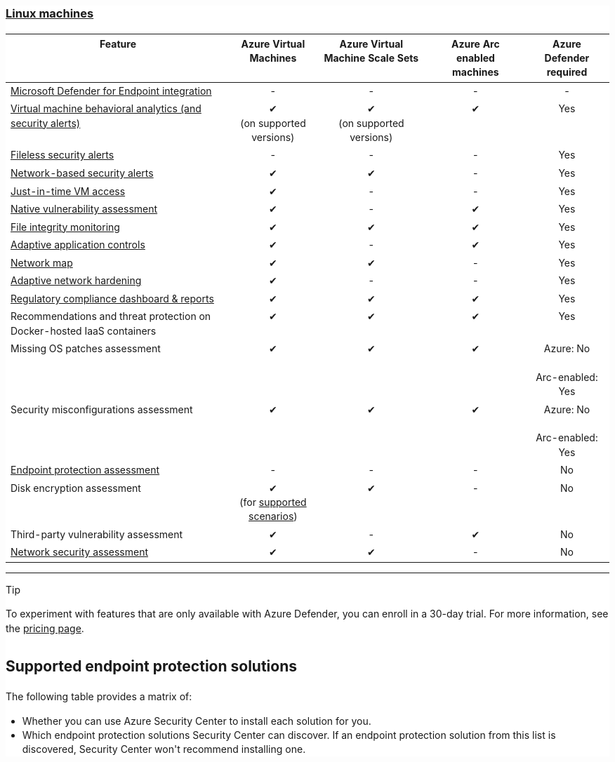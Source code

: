 

### [**Linux machines**](#tab/features-linux)

|**Feature**|**Azure Virtual Machines**|**Azure Virtual Machine Scale Sets**|**Azure Arc enabled machines**|**Azure Defender required**
|----|:----:|:----:|:----:|:----:|
|[Microsoft Defender for Endpoint integration](security-center-wdatp.md)|-|-|-|-|
|[Virtual machine behavioral analytics (and security alerts)](./azure-defender.md)|✔</br>(on supported versions)|✔</br>(on supported versions)|✔|Yes|
|[Fileless security alerts](alerts-reference.md#alerts-windows)|-|-|-|Yes|
|[Network-based security alerts](other-threat-protections.md#network-layer)|✔|✔|-|Yes|
|[Just-in-time VM access](security-center-just-in-time.md)|✔|-|-|Yes|
|[Native vulnerability assessment](deploy-vulnerability-assessment-vm.md#overview-of-the-integrated-vulnerability-scanner)|✔|-|✔|Yes|
|[File integrity monitoring](security-center-file-integrity-monitoring.md)|✔|✔|✔|Yes|
|[Adaptive application controls](security-center-adaptive-application.md)|✔|-|✔|Yes|
|[Network map](security-center-network-recommendations.md#network-map)|✔|✔|-|Yes|
|[Adaptive network hardening](security-center-adaptive-network-hardening.md)|✔|-|-|Yes|
|[Regulatory compliance dashboard & reports](security-center-compliance-dashboard.md)|✔|✔|✔|Yes|
|Recommendations and threat protection on Docker-hosted IaaS containers|✔|✔|✔|Yes|
|Missing OS patches assessment|✔|✔|✔|Azure: No<br><br>Arc-enabled: Yes|
|Security misconfigurations assessment|✔|✔|✔|Azure: No<br><br>Arc-enabled: Yes|
|[Endpoint protection assessment](security-center-services.md#supported-endpoint-protection-solutions-)|-|-|-|No|
|Disk encryption assessment|✔</br>(for [supported scenarios](../virtual-machines/windows/disk-encryption-windows.md#unsupported-scenarios))|✔|-|No|
|Third-party vulnerability assessment|✔|-|✔|No|
|[Network security assessment](security-center-network-recommendations.md)|✔|✔|-|No|

--- 


> [!TIP]
>To experiment with features that are only available with Azure Defender, you can enroll in a 30-day trial. For more information, see the [pricing page](https://azure.microsoft.com/pricing/details/security-center/).


## Supported endpoint protection solutions <a name="endpoint-supported"></a>

The following table provides a matrix of:

 - Whether you can use Azure Security Center to install each solution for you.
 - Which endpoint protection solutions Security Center can discover. If an endpoint protection solution from this list is discovered, Security Center won't recommend installing one.
